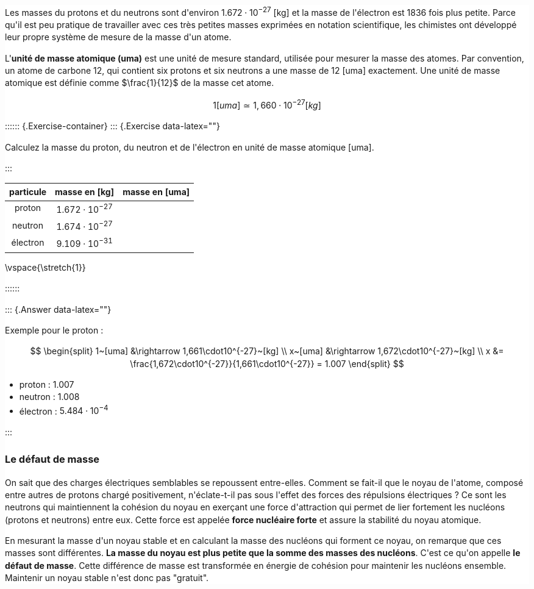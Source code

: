Les masses du protons et du neutrons sont d'environ $1.672\cdot10^{-27}$ [kg] et la masse de l'électron est 1836 fois plus petite. Parce qu'il est peu pratique de travailler avec ces très petites masses exprimées en notation scientifique, les chimistes ont développé leur propre système de mesure de la  masse d'un atome.

L'**unité de masse atomique (uma)** est une unité de mesure standard, utilisée pour mesurer la masse des atomes. Par convention, un atome de carbone 12, qui contient six protons et six neutrons a une masse de 12 [uma] exactement. Une unité de masse atomique est définie comme $\frac{1}{12}$ de la masse cet atome.

$$ 1 [uma] \simeq 1,660 \cdot 10^{-27} [kg] $$


:::::: {.Exercise-container}
::: {.Exercise data-latex=""}

Calculez la masse du proton, du neutron et de l'électron en unité de masse atomique [uma].

:::

| particule |    masse en [kg]     | masse en [uma] |
| :-------: | :------------------: | :------------: |
|   proton  | $1.672\cdot10^{-27}$ |                |
|  neutron  | $1.674\cdot10^{-27}$ |                |
|  électron | $9.109\cdot10^{-31}$ |                |

\vspace{\stretch{1}}

::::::

::: {.Answer data-latex=""}

Exemple pour le proton :

$$ \begin{split}
  1~[uma] &\rightarrow 1,661\cdot10^{-27}~[kg] \\
  x~[uma] &\rightarrow 1,672\cdot10^{-27}~[kg] \\
  x &= \frac{1,672\cdot10^{-27}}{1,661\cdot10^{-27}} = 1.007
  \end{split} $$

- proton : 1.007
- neutron : 1.008
- électron : $5.484\cdot10^{-4}$

:::

### Le défaut de masse

On sait que des charges électriques semblables se repoussent entre-elles. Comment se fait-il que le noyau de l'atome, composé entre autres de protons chargé positivement, n'éclate-t-il pas sous l'effet des forces des répulsions électriques ? Ce sont les neutrons qui maintiennent la cohésion du noyau en exerçant une force d'attraction qui permet de lier fortement les nucléons (protons et neutrons) entre eux. Cette force est appelée **force nucléaire forte** et assure la stabilité du noyau atomique.

En mesurant la masse d'un noyau stable et en calculant la masse des nucléons qui forment ce noyau, on remarque que ces masses sont différentes. **La masse du noyau est plus petite que la somme des masses des nucléons**. C'est ce qu'on appelle **le défaut de masse**. Cette différence de masse est transformée en énergie de cohésion pour maintenir les nucléons ensemble. Maintenir un noyau stable n'est donc pas "gratuit".
